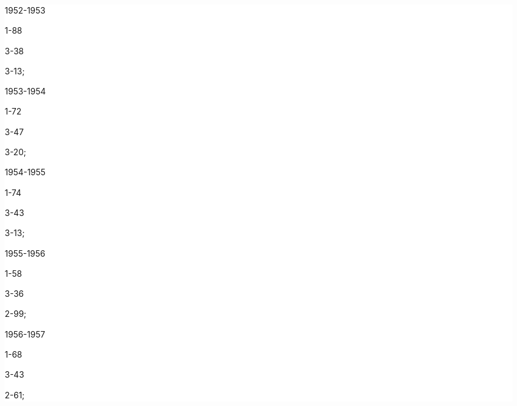 <td><p>1952-1953</p></td>

<td><p>1-88</p></td>

<td><p></p></td>

<td><p>3-38</p></td>

<td><p>3-13;</p></td>

</tr>

<tr>

<td><p>1953-1954</p></td>

<td><p>1-72</p></td>

<td><p></p></td>

<td><p>3-47</p></td>

<td><p>3-20;</p></td>

</tr>

<tr>

<td><p>1954-1955</p></td>

<td><p>1-74</p></td>

<td><p></p></td>

<td><p>3-43</p></td>

<td><p>3-13;</p></td>

</tr>

<tr>

<td><p>1955-1956</p></td>

<td><p>1-58</p></td>

<td><p></p></td>

<td><p>3-36</p></td>

<td><p>2-99;</p></td>

</tr>

<tr>

<td><p>1956-1957</p></td>

<td><p>1-68</p></td>

<td><p></p></td>

<td><p>3-43</p></td>

<td><p>2-61;</p></td>
